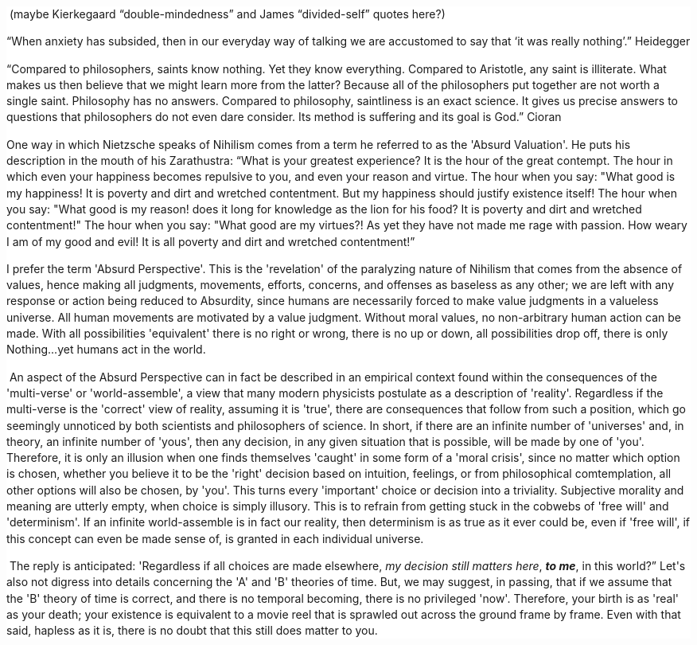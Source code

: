   

 (maybe Kierkegaard “double-mindedness” and James “divided-self” quotes here?)

  

“When anxiety has subsided, then in our everyday way of talking we are accustomed to say that ‘it was really nothing’.” Heidegger

  

“Compared to philosophers, saints know nothing. Yet they know everything. Compared to Aristotle, any saint is illiterate. What makes us then believe that we might learn more from the latter? Because all of the philosophers put together are not worth a single saint. Philosophy has no answers. Compared to philosophy, saintliness is an exact science. It gives us precise answers to questions that philosophers do not even dare consider. Its method is suffering and its goal is God.” Cioran

  

One way in which Nietzsche speaks of Nihilism comes from a term he referred to as the 'Absurd Valuation'. He puts his description in the mouth of his Zarathustra: “What is your greatest experience? It is the hour of the great contempt. The hour in which even your happiness becomes repulsive to you, and even your reason and virtue. The hour when you say: "What good is my happiness! It is poverty and dirt and wretched contentment. But my happiness should justify existence itself! The hour when you say: "What good is my reason! does it long for knowledge as the lion for his food? It is poverty and dirt and wretched contentment!" The hour when you say: "What good are my virtues?! As yet they have not made me rage with passion. How weary I am of my good and evil! It is all poverty and dirt and wretched contentment!”

  

I prefer the term 'Absurd Perspective'. This is the 'revelation' of the paralyzing nature of Nihilism that comes from the absence of values, hence making all judgments, movements, efforts, concerns, and offenses as baseless as any other; we are left with any response or action being reduced to Absurdity, since humans are necessarily forced to make value judgments in a valueless universe. All human movements are motivated by a value judgment. Without moral values, no non-arbitrary human action can be made. With all possibilities 'equivalent' there is no right or wrong, there is no up or down, all possibilities drop off, there is only Nothing...yet humans act in the world.

  

 An aspect of the Absurd Perspective can in fact be described in an empirical context found within the consequences of the 'multi-verse' or 'world-assemble', a view that many modern physicists postulate as a description of 'reality'. Regardless if the multi-verse is the 'correct' view of reality, assuming it is 'true', there are consequences that follow from such a position, which go seemingly unnoticed by both scientists and philosophers of science. In short, if there are an infinite number of 'universes' and, in theory, an infinite number of 'yous', then any decision, in any given situation that is possible, will be made by one of 'you'. Therefore, it is only an illusion when one finds themselves 'caught' in some form of a 'moral crisis', since no matter which option is chosen, whether you believe it to be the 'right' decision based on intuition, feelings, or from philosophical comtemplation, all other options will also be chosen, by 'you'. This turns every 'important' choice or decision into a triviality. Subjective morality and meaning are utterly empty, when choice is simply illusory. This is to refrain from getting stuck in the cobwebs of 'free will' and 'determinism'. If an infinite world-assemble is in fact our reality, then determinism is as true as it ever could be, even if 'free will', if this concept can even be made sense of, is granted in each individual universe.  

  

 The reply is anticipated: 'Regardless if all choices are made elsewhere, _my decision still matters here_, _**to me**_, in this world?” Let's also not digress into details concerning the 'A' and 'B' theories of time. But, we may suggest, in passing, that if we assume that the 'B' theory of time is correct, and there is no temporal becoming, there is no privileged 'now'. Therefore, your birth is as 'real' as your death; your existence is equivalent to a movie reel that is sprawled out across the ground frame by frame. Even with that said, hapless as it is, there is no doubt that this still does matter to you.  
